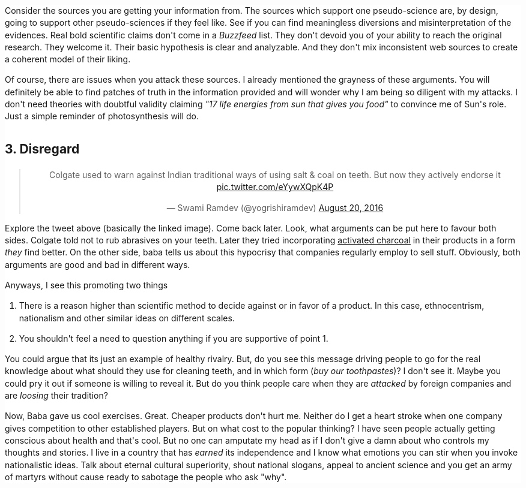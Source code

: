 Consider the sources you are getting your information from. The sources which
support one pseudo-science are, by design, going to support other
pseudo-sciences if they feel like. See if you can find meaningless diversions
and misinterpretation of the evidences. Real bold scientific claims don't come
in a *Buzzfeed* list. They don't devoid you of your ability to reach the
original research. They welcome it. Their basic hypothesis is clear and
analyzable. And they don't mix inconsistent web sources to create a coherent
model of their liking.

Of course, there are issues when you attack these sources. I already mentioned
the grayness of these arguments. You will definitely be able to find patches of
truth in the information provided and will wonder why I am being so diligent
with my attacks. I don't need theories with doubtful validity claiming *"17 life
energies from sun that gives you food"* to convince me of Sun's role. Just a
simple reminder of photosynthesis will do.

## 3. Disregard

<center>
<blockquote class="twitter-tweet" data-lang="en"><p lang="en" dir="ltr">Colgate
used to warn against Indian traditional ways of using salt &amp; coal on teeth.
But now they actively endorse it <a
href="https://t.co/eYywXQpK4P">pic.twitter.com/eYywXQpK4P</a></p>&mdash; Swami
Ramdev (@yogrishiramdev) <a
href="https://twitter.com/yogrishiramdev/status/766977569661054976">August 20,
2016</a></blockquote>
</center>

Explore the tweet above (basically the linked image). Come back later. Look,
what arguments can be put here to favour both sides. Colgate told not to rub
abrasives on your teeth. Later they tried incorporating
[activated charcoal](https://en.wikipedia.org/wiki/Activated_carbon) in their
products in a form *they* find better. On the other side, baba tells us about
this hypocrisy that companies regularly employ to sell stuff. Obviously, both
arguments are good and bad in different ways.

Anyways, I see this promoting two things

1. There is a reason higher than scientific method to decide against or in favor
   of a product. In this case, ethnocentrism, nationalism and other
   similar ideas on different scales.
   
2. You shouldn't feel a need to question anything if you are supportive of point
   1.

You could argue that its just an example of healthy rivalry. But, do you see
this message driving people to go for the real knowledge about what should they use
for cleaning teeth, and in which form (*buy our toothpastes*)? I don't see it.
Maybe you could pry it out if someone is willing to reveal it. But do you think
people care when they are *attacked* by foreign companies and are *loosing*
their tradition?

Now, Baba gave us cool exercises. Great. Cheaper products don't hurt me. Neither
do I get a heart stroke when one company gives competition to other
established players. But on what cost to the popular thinking? I have seen
people actually getting conscious about health and that's cool. But no one can
amputate my head as if I don't give a damn about who controls my thoughts and
stories. I live in a country that has *earned* its independence and I know what
emotions you can stir when you invoke nationalistic ideas. Talk about eternal
cultural superiority, shout national slogans, appeal to ancient science and you
get an army of martyrs without cause ready to sabotage the people who ask "why".
